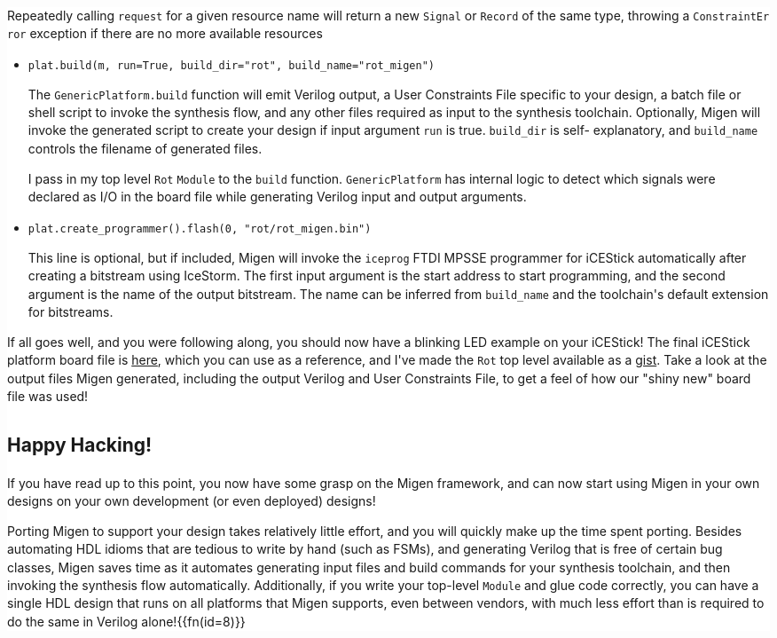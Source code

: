   Repeatedly calling `request` for a given resource
  name will return a new `Signal` or `Record` of the same type, throwing a
  `ConstraintError` exception if there are no more available resources

* ```
  plat.build(m, run=True, build_dir="rot", build_name="rot_migen")
  ```

  The `GenericPlatform.build` function will emit Verilog output, a User
  Constraints File specific to your design, a batch file or shell script to
  invoke the synthesis flow, and any other files required as input to the
  synthesis toolchain. Optionally, Migen will invoke the generated script to
  create your design if input argument `run` is true. `build_dir` is self-
  explanatory, and `build_name` controls the filename
  of generated files.

  I pass in my top level `Rot` `Module` to the `build` function.
  `GenericPlatform` has internal logic to detect which signals were declared
  as I/O in the board file while generating Verilog input and output
  arguments.

* ```
  plat.create_programmer().flash(0, "rot/rot_migen.bin")
  ```

  This line is optional, but if included, Migen will invoke the `iceprog`
  FTDI MPSSE programmer for iCEStick automatically after creating a
  bitstream using IceStorm. The first input argument is the start address to
  start programming, and the second argument is the name of the output
  bitstream. The name can be inferred from `build_name` and the toolchain's
  default extension for bitstreams.

If all goes well, and you were following along, you should now have a
blinking LED example on your iCEStick! The final iCEStick platform board
file is [here](https://github.com/m-labs/migen/blob/master/migen/build/platforms/icestick.py),
which you can use as a reference, and I've made the `Rot` top level available
as a [gist](https://gist.github.com/cr1901/afc0442405fa4727802182ff9eac0e84).
Take a look at the output files Migen generated, including the output
Verilog and User Constraints File, to get a feel of how our "shiny new"
board file was used!

## Happy Hacking!
If you have read up to this point, you now have some grasp on the Migen
framework, and can now start using Migen in your own designs on your own
development (or even deployed) designs!

Porting Migen to support your design takes relatively little effort, and you
will quickly make up the time spent porting. Besides automating HDL idioms
that are tedious to write by hand (such as FSMs), and generating Verilog
that is free of certain bug classes, Migen saves time  as it automates
generating input files and build commands for your synthesis toolchain, and
then invoking the synthesis flow automatically. Additionally, if you write
your top-level `Module` and glue code correctly, you can have a single HDL
design that runs on all platforms that Migen supports, even between vendors,
with much less effort than is required to do the same in Verilog
alone!{{fn(id=8)}}
